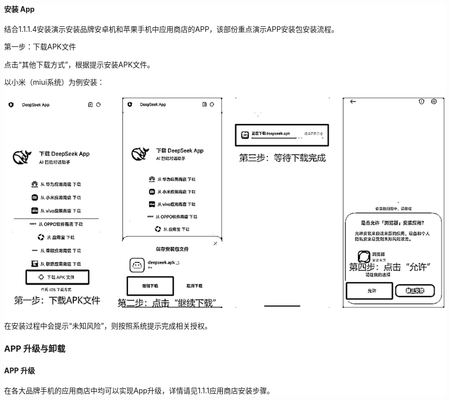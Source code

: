 #### 安装 App

结合1.1.1.4安装演示安装品牌安卓机和苹果手机中应用商店的APP，该部份重点演示APP安装包安装流程。

第一步：下载APK文件

点击“其他下载方式”，根据提示安装APK文件。

以小米（miui系统）为例安装：

![](img/d8f5a5b371daa557515f0c637cff7b99.png)

在安装过程中会提示“未知风险”，则按照系统提示完成相关授权。

### APP 升级与卸载

#### APP 升级

在各大品牌手机的应用商店中均可以实现App升级，详情请见1.1.1应用商店安装步骤。
